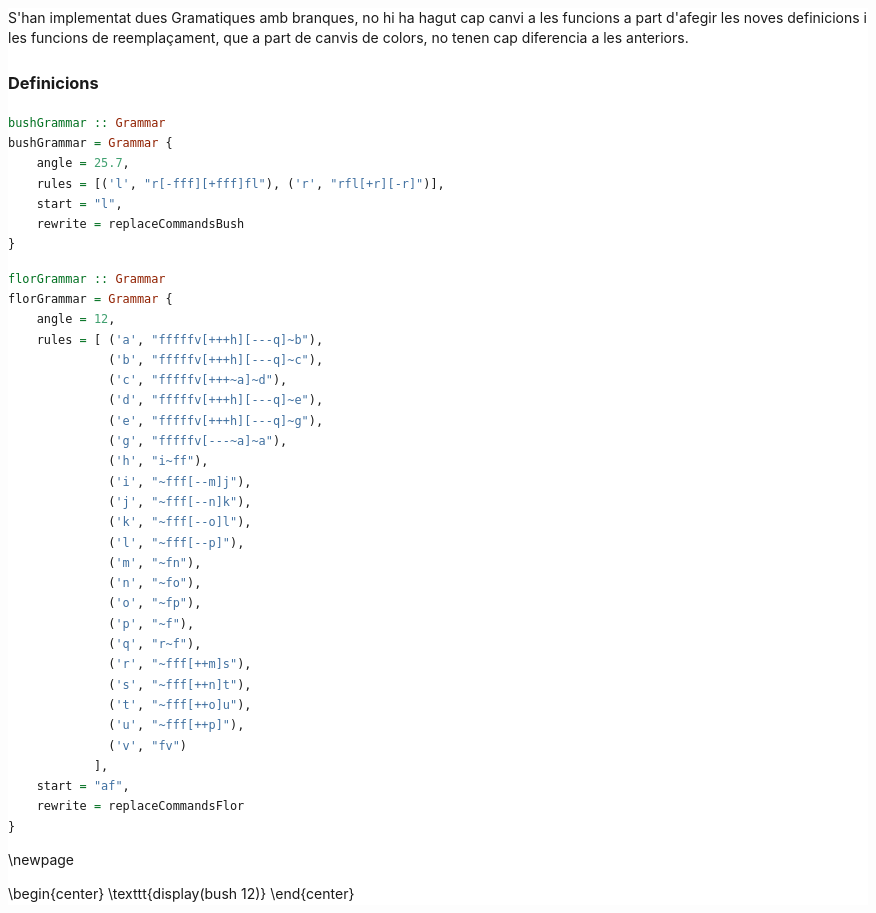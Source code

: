 S'han implementat dues Gramatiques amb branques, no hi ha hagut cap canvi 
a les funcions a part d'afegir les noves definicions i les funcions de reemplaçament, que a part de canvis de colors, no tenen cap diferencia a les anteriors.

### Definicions

```haskell
bushGrammar :: Grammar
bushGrammar = Grammar {
    angle = 25.7,
    rules = [('l', "r[-fff][+fff]fl"), ('r', "rfl[+r][-r]")],
    start = "l",
    rewrite = replaceCommandsBush
}
```

```haskell
florGrammar :: Grammar
florGrammar = Grammar {
    angle = 12,
    rules = [ ('a', "fffffv[+++h][---q]~b"),
              ('b', "fffffv[+++h][---q]~c"),
              ('c', "fffffv[+++~a]~d"),
              ('d', "fffffv[+++h][---q]~e"),
              ('e', "fffffv[+++h][---q]~g"),
              ('g', "fffffv[---~a]~a"),
              ('h', "i~ff"),
              ('i', "~fff[--m]j"),
              ('j', "~fff[--n]k"),
              ('k', "~fff[--o]l"),
              ('l', "~fff[--p]"),
              ('m', "~fn"),
              ('n', "~fo"),
              ('o', "~fp"),
              ('p', "~f"),
              ('q', "r~f"),
              ('r', "~fff[++m]s"),
              ('s', "~fff[++n]t"),
              ('t', "~fff[++o]u"),
              ('u', "~fff[++p]"),
              ('v', "fv")
            ],
    start = "af",
    rewrite = replaceCommandsFlor
}
```
\newpage

\begin{center}
\texttt{display(bush 12)}
\end{center}
